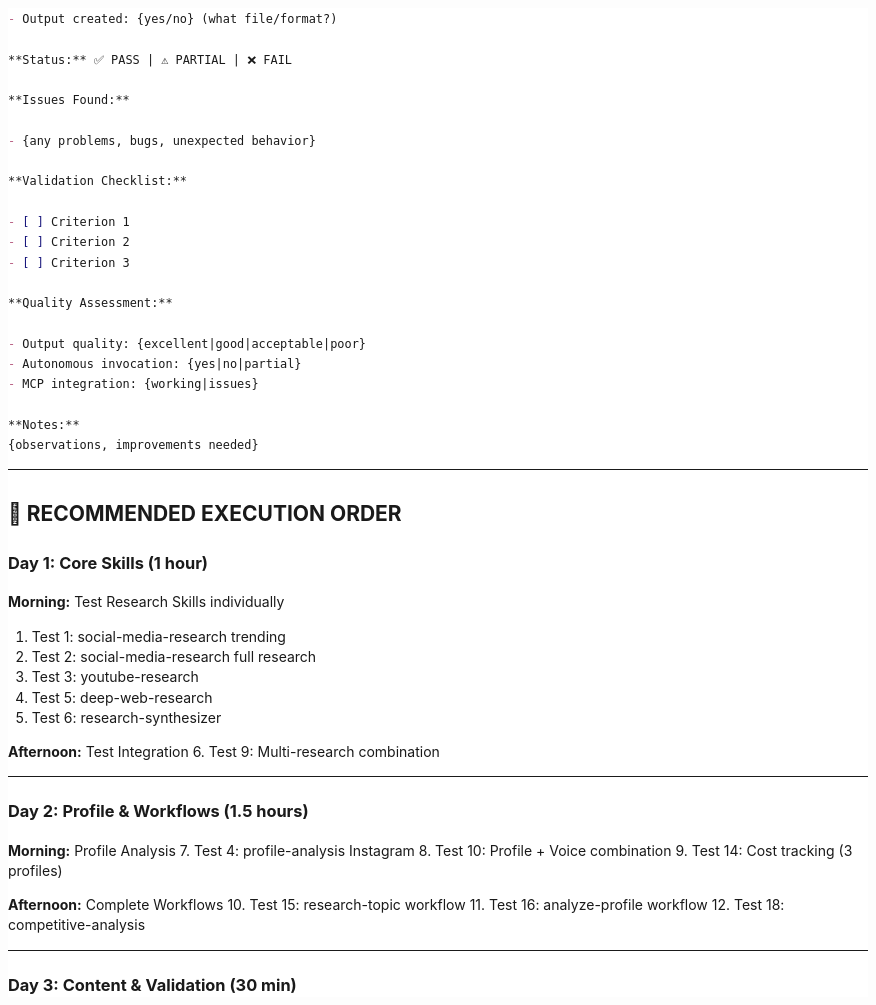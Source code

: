 ```markdown
- Output created: {yes/no} (what file/format?)

**Status:** ✅ PASS | ⚠️ PARTIAL | ❌ FAIL

**Issues Found:**

- {any problems, bugs, unexpected behavior}

**Validation Checklist:**

- [ ] Criterion 1
- [ ] Criterion 2
- [ ] Criterion 3

**Quality Assessment:**

- Output quality: {excellent|good|acceptable|poor}
- Autonomous invocation: {yes|no|partial}
- MCP integration: {working|issues}

**Notes:**
{observations, improvements needed}
```

---

## 🚀 RECOMMENDED EXECUTION ORDER

### Day 1: Core Skills (1 hour)

**Morning:** Test Research Skills individually

1. Test 1: social-media-research trending
2. Test 2: social-media-research full research
3. Test 3: youtube-research
4. Test 5: deep-web-research
5. Test 6: research-synthesizer

**Afternoon:** Test Integration 6. Test 9: Multi-research combination

---

### Day 2: Profile & Workflows (1.5 hours)

**Morning:** Profile Analysis 7. Test 4: profile-analysis Instagram 8. Test 10: Profile + Voice combination 9. Test 14: Cost tracking (3 profiles)

**Afternoon:** Complete Workflows 10. Test 15: research-topic workflow 11. Test 16: analyze-profile workflow 12. Test 18: competitive-analysis

---

### Day 3: Content & Validation (30 min)

